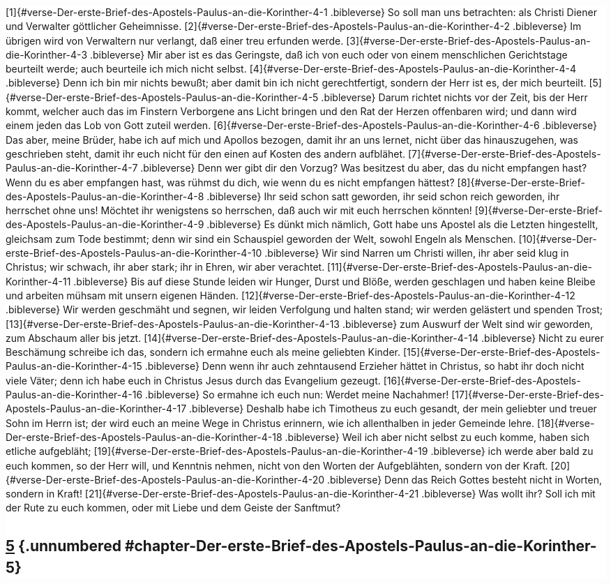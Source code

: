 [1]{#verse-Der-erste-Brief-des-Apostels-Paulus-an-die-Korinther-4-1 .bibleverse} So soll man uns betrachten: als Christi Diener und Verwalter göttlicher Geheimnisse. [2]{#verse-Der-erste-Brief-des-Apostels-Paulus-an-die-Korinther-4-2 .bibleverse} Im übrigen wird von Verwaltern nur verlangt, daß einer treu erfunden werde. [3]{#verse-Der-erste-Brief-des-Apostels-Paulus-an-die-Korinther-4-3 .bibleverse} Mir aber ist es das Geringste, daß ich von euch oder von einem menschlichen Gerichtstage beurteilt werde; auch beurteile ich mich nicht selbst. [4]{#verse-Der-erste-Brief-des-Apostels-Paulus-an-die-Korinther-4-4 .bibleverse} Denn ich bin mir nichts bewußt; aber damit bin ich nicht gerechtfertigt, sondern der Herr ist es, der mich beurteilt. [5]{#verse-Der-erste-Brief-des-Apostels-Paulus-an-die-Korinther-4-5 .bibleverse} Darum richtet nichts vor der Zeit, bis der Herr kommt, welcher auch das im Finstern Verborgene ans Licht bringen und den Rat der Herzen offenbaren wird; und dann wird einem jeden das Lob von Gott zuteil werden. [6]{#verse-Der-erste-Brief-des-Apostels-Paulus-an-die-Korinther-4-6 .bibleverse} Das aber, meine Brüder, habe ich auf mich und Apollos bezogen, damit ihr an uns lernet, nicht über das hinauszugehen, was geschrieben steht, damit ihr euch nicht für den einen auf Kosten des andern aufblähet. [7]{#verse-Der-erste-Brief-des-Apostels-Paulus-an-die-Korinther-4-7 .bibleverse} Denn wer gibt dir den Vorzug? Was besitzest du aber, das du nicht empfangen hast? Wenn du es aber empfangen hast, was rühmst du dich, wie wenn du es nicht empfangen hättest? [8]{#verse-Der-erste-Brief-des-Apostels-Paulus-an-die-Korinther-4-8 .bibleverse} Ihr seid schon satt geworden, ihr seid schon reich geworden, ihr herrschet ohne uns! Möchtet ihr wenigstens so herrschen, daß auch wir mit euch herrschen könnten! [9]{#verse-Der-erste-Brief-des-Apostels-Paulus-an-die-Korinther-4-9 .bibleverse} Es dünkt mich nämlich, Gott habe uns Apostel als die Letzten hingestellt, gleichsam zum Tode bestimmt; denn wir sind ein Schauspiel geworden der Welt, sowohl Engeln als Menschen. [10]{#verse-Der-erste-Brief-des-Apostels-Paulus-an-die-Korinther-4-10 .bibleverse} Wir sind Narren um Christi willen, ihr aber seid klug in Christus; wir schwach, ihr aber stark; ihr in Ehren, wir aber verachtet. [11]{#verse-Der-erste-Brief-des-Apostels-Paulus-an-die-Korinther-4-11 .bibleverse} Bis auf diese Stunde leiden wir Hunger, Durst und Blöße, werden geschlagen und haben keine Bleibe und arbeiten mühsam mit unsern eigenen Händen. [12]{#verse-Der-erste-Brief-des-Apostels-Paulus-an-die-Korinther-4-12 .bibleverse} Wir werden geschmäht und segnen, wir leiden Verfolgung und halten stand; wir werden gelästert und spenden Trost; [13]{#verse-Der-erste-Brief-des-Apostels-Paulus-an-die-Korinther-4-13 .bibleverse} zum Auswurf der Welt sind wir geworden, zum Abschaum aller bis jetzt. [14]{#verse-Der-erste-Brief-des-Apostels-Paulus-an-die-Korinther-4-14 .bibleverse} Nicht zu eurer Beschämung schreibe ich das, sondern ich ermahne euch als meine geliebten Kinder. [15]{#verse-Der-erste-Brief-des-Apostels-Paulus-an-die-Korinther-4-15 .bibleverse} Denn wenn ihr auch zehntausend Erzieher hättet in Christus, so habt ihr doch nicht viele Väter; denn ich habe euch in Christus Jesus durch das Evangelium gezeugt. [16]{#verse-Der-erste-Brief-des-Apostels-Paulus-an-die-Korinther-4-16 .bibleverse} So ermahne ich euch nun: Werdet meine Nachahmer! [17]{#verse-Der-erste-Brief-des-Apostels-Paulus-an-die-Korinther-4-17 .bibleverse} Deshalb habe ich Timotheus zu euch gesandt, der mein geliebter und treuer Sohn im Herrn ist; der wird euch an meine Wege in Christus erinnern, wie ich allenthalben in jeder Gemeinde lehre. [18]{#verse-Der-erste-Brief-des-Apostels-Paulus-an-die-Korinther-4-18 .bibleverse} Weil ich aber nicht selbst zu euch komme, haben sich etliche aufgebläht; [19]{#verse-Der-erste-Brief-des-Apostels-Paulus-an-die-Korinther-4-19 .bibleverse} ich werde aber bald zu euch kommen, so der Herr will, und Kenntnis nehmen, nicht von den Worten der Aufgeblähten, sondern von der Kraft. [20]{#verse-Der-erste-Brief-des-Apostels-Paulus-an-die-Korinther-4-20 .bibleverse} Denn das Reich Gottes besteht nicht in Worten, sondern in Kraft! [21]{#verse-Der-erste-Brief-des-Apostels-Paulus-an-die-Korinther-4-21 .bibleverse} Was wollt ihr? Soll ich mit der Rute zu euch kommen, oder mit Liebe und dem Geiste der Sanftmut? 

## [5](#book-Der-erste-Brief-des-Apostels-Paulus-an-die-Korinther) {.unnumbered #chapter-Der-erste-Brief-des-Apostels-Paulus-an-die-Korinther-5} 